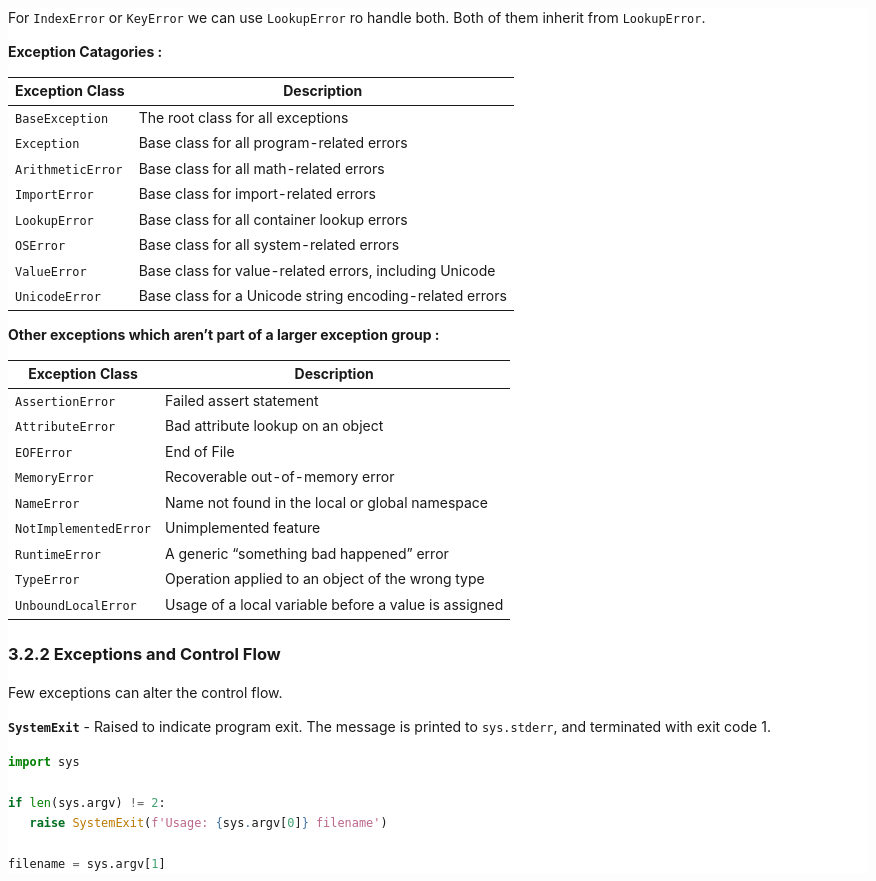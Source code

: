 For `IndexError` or `KeyError` we can use `LookupError` ro handle both. Both of them inherit from `LookupError`.

**Exception Catagories :**

 | Exception Class   | Description                                             |
 | ----------------- | ------------------------------------------------------- |
 | `BaseException`   | The root class for all exceptions                       |
 | `Exception`       | Base class for all program-related errors               |
 | `ArithmeticError` | Base class for all math-related errors                  |
 | `ImportError`     | Base class for import-related errors                    |
 | `LookupError`     | Base class for all container lookup errors              |
 | `OSError`         | Base class for all system-related errors                |
 | `ValueError`      | Base class for value-related errors, including Unicode  |
 | `UnicodeError`    | Base class for a Unicode string encoding-related errors |

**Other exceptions which aren’t part of a larger exception group :**

| Exception Class       | Description                                          |
| --------------------- | ---------------------------------------------------- |
| `AssertionError`      | Failed assert statement                              |
| `AttributeError`      | Bad attribute lookup on an object                    |
| `EOFError`            | End of File                                          |
| `MemoryError`         | Recoverable out-of-memory error                      |
| `NameError`           | Name not found in the local or global namespace      |
| `NotImplementedError` | Unimplemented feature                                |
| `RuntimeError`        | A generic “something bad happened” error             |
| `TypeError`           | Operation applied to an object of the wrong type     |
| `UnboundLocalError`   | Usage of a local variable before a value is assigned |

### 3.2.2 Exceptions and Control Flow

Few exceptions can alter the control flow.

**`SystemExit`** - Raised to indicate program exit. The message is printed to `sys.stderr`, and terminated with exit code 1.
 
 ```py
 import sys

 if len(sys.argv) != 2:
    raise SystemExit(f'Usage: {sys.argv[0]} filename')

filename = sys.argv[1]
 ```
